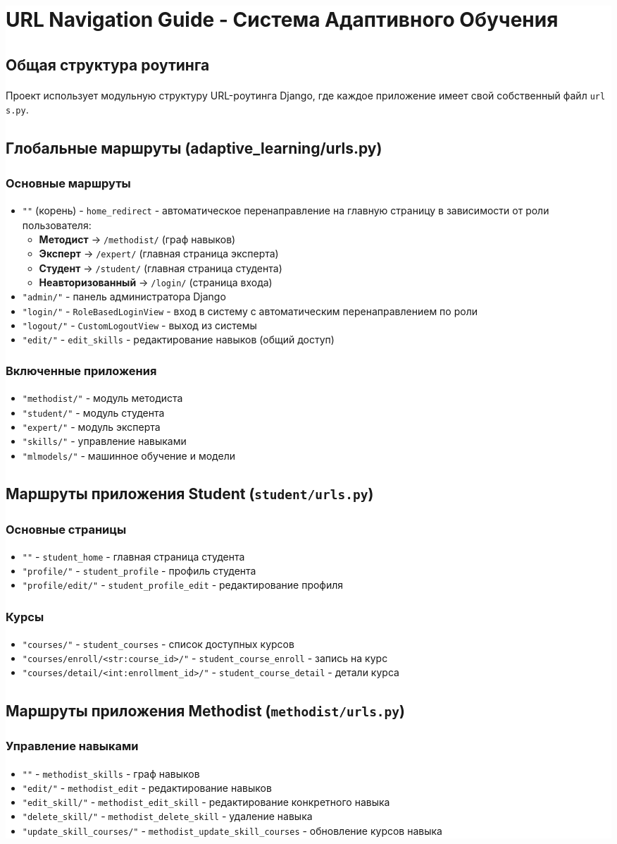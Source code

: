 # URL Navigation Guide - Система Адаптивного Обучения

## Общая структура роутинга

Проект использует модульную структуру URL-роутинга Django, где каждое приложение имеет свой собственный файл `urls.py`.

## Глобальные маршруты (adaptive_learning/urls.py)

### Основные маршруты
- `""` (корень) - `home_redirect` - автоматическое перенаправление на главную страницу в зависимости от роли пользователя:
  - **Методист** → `/methodist/` (граф навыков)
  - **Эксперт** → `/expert/` (главная страница эксперта)  
  - **Студент** → `/student/` (главная страница студента)
  - **Неавторизованный** → `/login/` (страница входа)
- `"admin/"` - панель администратора Django
- `"login/"` - `RoleBasedLoginView` - вход в систему с автоматическим перенаправлением по роли
- `"logout/"` - `CustomLogoutView` - выход из системы
- `"edit/"` - `edit_skills` - редактирование навыков (общий доступ)

### Включенные приложения
- `"methodist/"` - модуль методиста
- `"student/"` - модуль студента
- `"expert/"` - модуль эксперта
- `"skills/"` - управление навыками
- `"mlmodels/"` - машинное обучение и модели

## Маршруты приложения Student (`student/urls.py`)

### Основные страницы
- `""` - `student_home` - главная страница студента
- `"profile/"` - `student_profile` - профиль студента
- `"profile/edit/"` - `student_profile_edit` - редактирование профиля

### Курсы
- `"courses/"` - `student_courses` - список доступных курсов
- `"courses/enroll/<str:course_id>/"` - `student_course_enroll` - запись на курс
- `"courses/detail/<int:enrollment_id>/"` - `student_course_detail` - детали курса

## Маршруты приложения Methodist (`methodist/urls.py`)

### Управление навыками
- `""` - `methodist_skills` - граф навыков
- `"edit/"` - `methodist_edit` - редактирование навыков
- `"edit_skill/"` - `methodist_edit_skill` - редактирование конкретного навыка
- `"delete_skill/"` - `methodist_delete_skill` - удаление навыка
- `"update_skill_courses/"` - `methodist_update_skill_courses` - обновление курсов навыка
